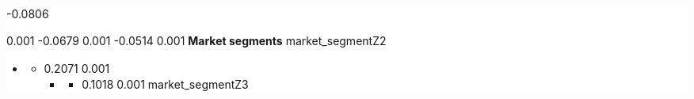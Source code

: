 -0.0806
</td>
<td style="text-align:center;">
0.001
</td>
<td style="text-align:center;">
-0.0679
</td>
<td style="text-align:center;">
0.001
</td>
<td style="text-align:center;">
-0.0514
</td>
<td style="text-align:center;">
0.001
</td>
</tr>
<tr grouplength="7">
<td colspan="9" style="border-bottom: 1px solid;">
<strong>Market segments</strong>
</td>
</tr>
<tr>
<td style="text-align:left;padding-left: 2em;" indentlevel="1">
market_segmentZ2
</td>
<td style="text-align:center;">

- </td>
  <td style="text-align:center;">

  - </td>
    <td style="text-align:center;">
    0.2071
    </td>
    <td style="text-align:center;">
    0.001
    </td>
    <td style="text-align:center;">

    - </td>
      <td style="text-align:center;">

      - </td>
        <td style="text-align:center;">
        0.1018
        </td>
        <td style="text-align:center;">
        0.001
        </td>
        </tr>
        <tr>
        <td style="text-align:left;padding-left: 2em;" indentlevel="1">
        market_segmentZ3
        </td>
        <td style="text-align:center;">
